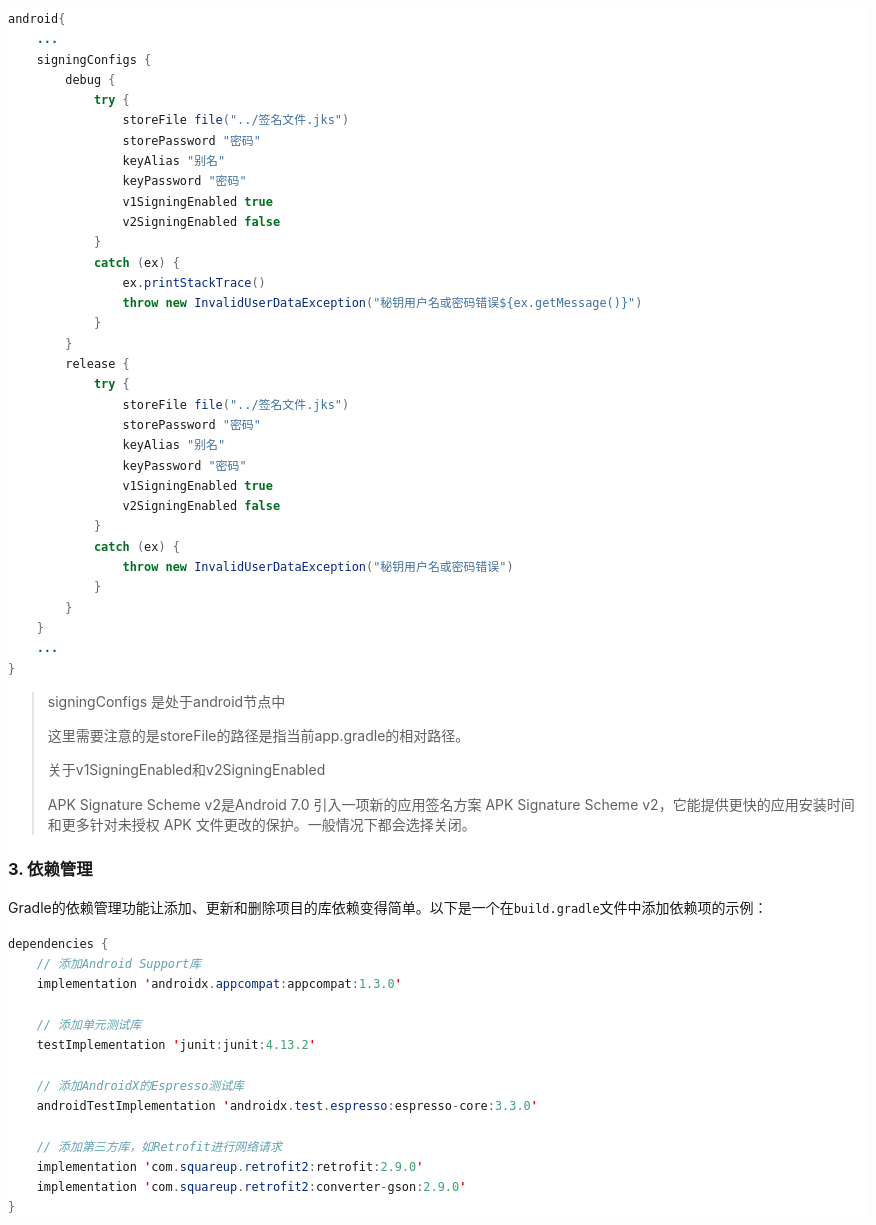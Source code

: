 ```java
android{
    ...
    signingConfigs {
        debug {
            try {
                storeFile file("../签名文件.jks")
                storePassword "密码"
                keyAlias "别名"
                keyPassword "密码"
                v1SigningEnabled true
                v2SigningEnabled false
            }
            catch (ex) {
                ex.printStackTrace()
                throw new InvalidUserDataException("秘钥用户名或密码错误${ex.getMessage()}")
            }
        }
        release {
            try {
                storeFile file("../签名文件.jks")
                storePassword "密码"
                keyAlias "别名"
                keyPassword "密码"
                v1SigningEnabled true
                v2SigningEnabled false
            }
            catch (ex) {
                throw new InvalidUserDataException("秘钥用户名或密码错误")
            }
        }
    }
    ...
}
```

> signingConfigs 是处于android节点中
>
> 这里需要注意的是storeFile的路径是指当前app.gradle的相对路径。
>
> 关于v1SigningEnabled和v2SigningEnabled
>
> APK Signature Scheme v2是Android 7.0 引入一项新的应用签名方案 APK Signature Scheme v2，它能提供更快的应用安装时间和更多针对未授权 APK 文件更改的保护。一般情况下都会选择关闭。

### 3\. 依赖管理

Gradle的依赖管理功能让添加、更新和删除项目的库依赖变得简单。以下是一个在`build.gradle`文件中添加依赖项的示例：

```java
dependencies {
    // 添加Android Support库
    implementation 'androidx.appcompat:appcompat:1.3.0'

    // 添加单元测试库
    testImplementation 'junit:junit:4.13.2'

    // 添加AndroidX的Espresso测试库
    androidTestImplementation 'androidx.test.espresso:espresso-core:3.3.0'

    // 添加第三方库，如Retrofit进行网络请求
    implementation 'com.squareup.retrofit2:retrofit:2.9.0'
    implementation 'com.squareup.retrofit2:converter-gson:2.9.0'
}
```
